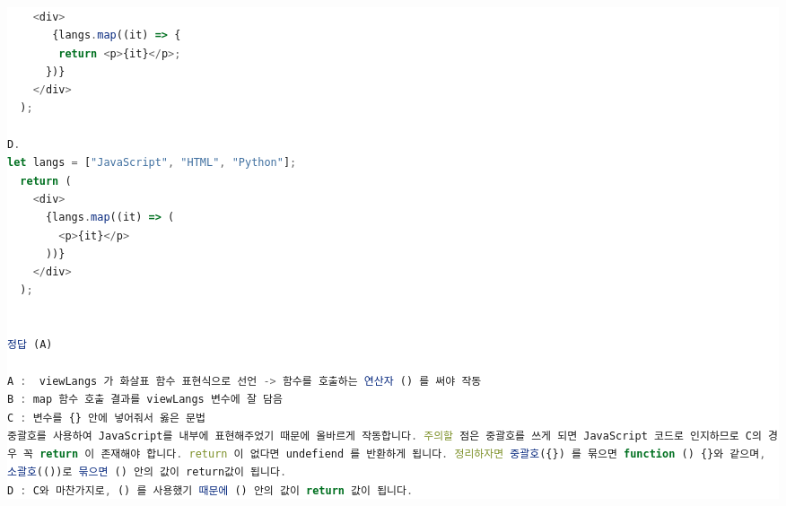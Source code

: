 ```javascript
    <div>
       {langs.map((it) => {
        return <p>{it}</p>;
      })}
    </div>
  );

D.
let langs = ["JavaScript", "HTML", "Python"];
  return (
    <div>
      {langs.map((it) => (
        <p>{it}</p>
      ))}
    </div>
  );


정답 (A)

A :  viewLangs 가 화살표 함수 표현식으로 선언 -> 함수를 호출하는 연산자 () 를 써야 작동
B : map 함수 호출 결과를 viewLangs 변수에 잘 담음
C : 변수를 {} 안에 넣어줘서 옳은 문법 
중괄호를 사용하여 JavaScript를 내부에 표현해주었기 때문에 올바르게 작동합니다. 주의할 점은 중괄호를 쓰게 되면 JavaScript 코드로 인지하므로 C의 경우 꼭 return 이 존재해야 합니다. return 이 없다면 undefiend 를 반환하게 됩니다. 정리하자면 중괄호({}) 를 묶으면 function () {}와 같으며, 소괄호(())로 묶으면 () 안의 값이 return값이 됩니다.
D : C와 마찬가지로, () 를 사용했기 때문에 () 안의 값이 return 값이 됩니다.

```
